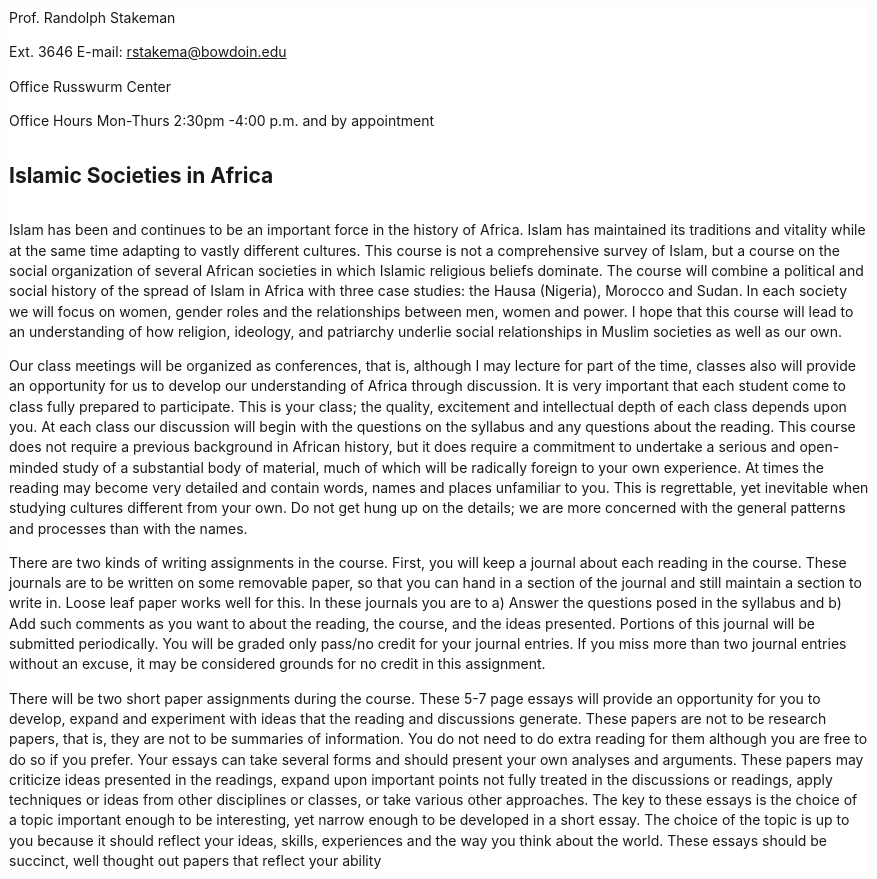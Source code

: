 Prof. Randolph Stakeman

Ext. 3646 E-mail: rstakema@bowdoin.edu

Office Russwurm Center

Office Hours Mon-Thurs 2:30pm -4:00 p.m. and by appointment





## Islamic Societies in Africa

##  

Islam has been and continues to be an important force in the history of
Africa. Islam has maintained its traditions and vitality while at the same
time adapting to vastly different cultures. This course is not a comprehensive
survey of Islam, but a course on the social organization of several African
societies in which Islamic religious beliefs dominate. The course will combine
a political and social history of the spread of Islam in Africa with three
case studies: the Hausa (Nigeria), Morocco and Sudan. In each society we will
focus on women, gender roles and the relationships between men, women and
power. I hope that this course will lead to an understanding of how religion,
ideology, and patriarchy underlie social relationships in Muslim societies as
well as our own.

Our class meetings will be organized as conferences, that is, although I may
lecture for part of the time, classes also will provide an opportunity for us
to develop our understanding of Africa through discussion. It is very
important that each student come to class fully prepared to participate. This
is your class; the quality, excitement and intellectual depth of each class
depends upon you. At each class our discussion will begin with the questions
on the syllabus and any questions about the reading. This course does not
require a previous background in African history, but it does require a
commitment to undertake a serious and open-minded study of a substantial body
of material, much of which will be radically foreign to your own experience.
At times the reading may become very detailed and contain words, names and
places unfamiliar to you. This is regrettable, yet inevitable when studying
cultures different from your own. Do not get hung up on the details; we are
more concerned with the general patterns and processes than with the names.

There are two kinds of writing assignments in the course. First, you will keep
a journal about each reading in the course. These journals are to be written
on some removable paper, so that you can hand in a section of the journal and
still maintain a section to write in. Loose leaf paper works well for this. In
these journals you are to a) Answer the questions posed in the syllabus and b)
Add such comments as you want to about the reading, the course, and the ideas
presented. Portions of this journal will be submitted periodically. You will
be graded only pass/no credit for your journal entries. If you miss more than
two journal entries without an excuse, it may be considered grounds for no
credit in this assignment.

There will be two short paper assignments during the course. These 5-7 page
essays will provide an opportunity for you to develop, expand and experiment
with ideas that the reading and discussions generate. These papers are not to
be research papers, that is, they are not to be summaries of information. You
do not need to do extra reading for them although you are free to do so if you
prefer. Your essays can take several forms and should present your own
analyses and arguments. These papers may criticize ideas presented in the
readings, expand upon important points not fully treated in the discussions or
readings, apply techniques or ideas from other disciplines or classes, or take
various other approaches. The key to these essays is the choice of a topic
important enough to be interesting, yet narrow enough to be developed in a
short essay. The choice of the topic is up to you because it should reflect
your ideas, skills, experiences and the way you think about the world. These
essays should be succinct, well thought out papers that reflect your ability